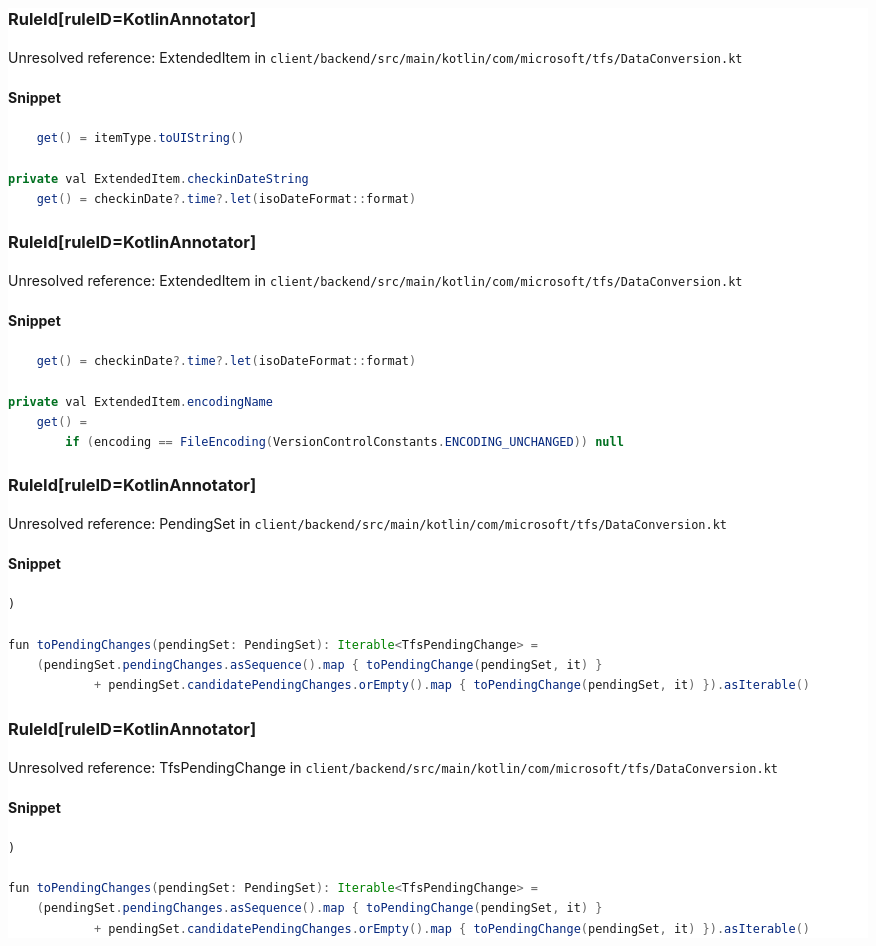 ### RuleId[ruleID=KotlinAnnotator]
Unresolved reference: ExtendedItem
in `client/backend/src/main/kotlin/com/microsoft/tfs/DataConversion.kt`
#### Snippet
```java
    get() = itemType.toUIString()

private val ExtendedItem.checkinDateString
    get() = checkinDate?.time?.let(isoDateFormat::format)

```

### RuleId[ruleID=KotlinAnnotator]
Unresolved reference: ExtendedItem
in `client/backend/src/main/kotlin/com/microsoft/tfs/DataConversion.kt`
#### Snippet
```java
    get() = checkinDate?.time?.let(isoDateFormat::format)

private val ExtendedItem.encodingName
    get() =
        if (encoding == FileEncoding(VersionControlConstants.ENCODING_UNCHANGED)) null
```

### RuleId[ruleID=KotlinAnnotator]
Unresolved reference: PendingSet
in `client/backend/src/main/kotlin/com/microsoft/tfs/DataConversion.kt`
#### Snippet
```java
)

fun toPendingChanges(pendingSet: PendingSet): Iterable<TfsPendingChange> =
    (pendingSet.pendingChanges.asSequence().map { toPendingChange(pendingSet, it) }
            + pendingSet.candidatePendingChanges.orEmpty().map { toPendingChange(pendingSet, it) }).asIterable()
```

### RuleId[ruleID=KotlinAnnotator]
Unresolved reference: TfsPendingChange
in `client/backend/src/main/kotlin/com/microsoft/tfs/DataConversion.kt`
#### Snippet
```java
)

fun toPendingChanges(pendingSet: PendingSet): Iterable<TfsPendingChange> =
    (pendingSet.pendingChanges.asSequence().map { toPendingChange(pendingSet, it) }
            + pendingSet.candidatePendingChanges.orEmpty().map { toPendingChange(pendingSet, it) }).asIterable()
```
